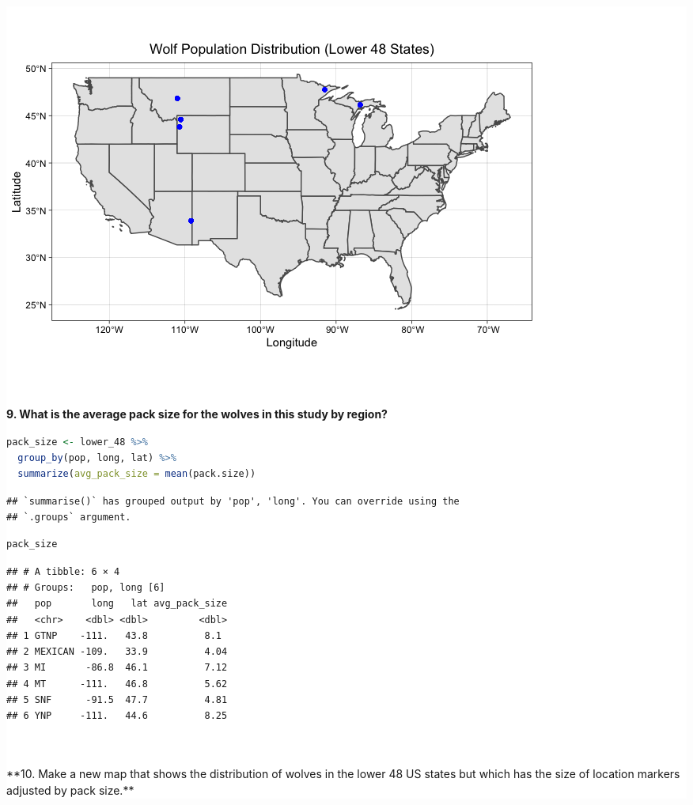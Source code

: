 ![](lab12_hw_files/figure-html/unnamed-chunk-18-1.png)
<br/>
<br/>
**9. What is the average pack size for the wolves in this study by region?**

```r
pack_size <- lower_48 %>% 
  group_by(pop, long, lat) %>% 
  summarize(avg_pack_size = mean(pack.size))
```

```
## `summarise()` has grouped output by 'pop', 'long'. You can override using the
## `.groups` argument.
```

```r
pack_size
```

```
## # A tibble: 6 × 4
## # Groups:   pop, long [6]
##   pop       long   lat avg_pack_size
##   <chr>    <dbl> <dbl>         <dbl>
## 1 GTNP    -111.   43.8          8.1 
## 2 MEXICAN -109.   33.9          4.04
## 3 MI       -86.8  46.1          7.12
## 4 MT      -111.   46.8          5.62
## 5 SNF      -91.5  47.7          4.81
## 6 YNP     -111.   44.6          8.25
```
<br/>
<br/>
**10. Make a new map that shows the distribution of wolves in the lower 48 US states but which has the size of location markers adjusted by pack size.**
